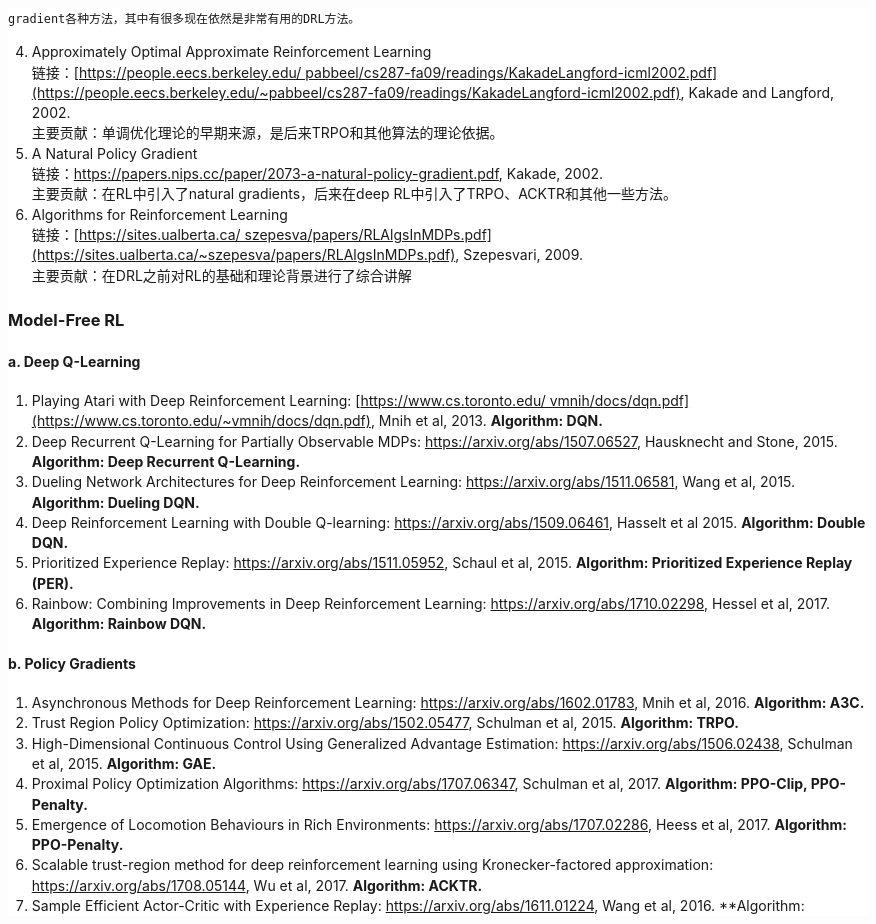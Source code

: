     gradient各种方法，其中有很多现在依然是非常有用的DRL方法。
4.  Approximately Optimal Approximate Reinforcement Learning\
    链接：[https://people.eecs.berkeley.edu/ pabbeel/cs287-fa09/readings/KakadeLangford-icml2002.pdf](https://people.eecs.berkeley.edu/~pabbeel/cs287-fa09/readings/KakadeLangford-icml2002.pdf),
    Kakade and Langford, 2002.\
    主要贡献：单调优化理论的早期来源，是后来TRPO和其他算法的理论依据。
5.  A Natural Policy Gradient\
    链接：<https://papers.nips.cc/paper/2073-a-natural-policy-gradient.pdf>,
    Kakade, 2002.\
    主要贡献：在RL中引入了natural gradients，后来在deep
    RL中引入了TRPO、ACKTR和其他一些方法。
6.  Algorithms for Reinforcement Learning\
    链接：[https://sites.ualberta.ca/ szepesva/papers/RLAlgsInMDPs.pdf](https://sites.ualberta.ca/~szepesva/papers/RLAlgsInMDPs.pdf),
    Szepesvari, 2009.\
    主要贡献：在DRL之前对RL的基础和理论背景进行了综合讲解

### Model-Free RL

#### a. Deep Q-Learning

1.  Playing Atari with Deep Reinforcement Learning:
    [https://www.cs.toronto.edu/ vmnih/docs/dqn.pdf](https://www.cs.toronto.edu/~vmnih/docs/dqn.pdf),
    Mnih et al, 2013. **Algorithm: DQN.**
2.  Deep Recurrent Q-Learning for Partially Observable MDPs:
    <https://arxiv.org/abs/1507.06527>, Hausknecht and Stone, 2015.
    **Algorithm: Deep Recurrent Q-Learning.**
3.  Dueling Network Architectures for Deep Reinforcement Learning:
    <https://arxiv.org/abs/1511.06581>, Wang et al, 2015. **Algorithm:
    Dueling DQN.**
4.  Deep Reinforcement Learning with Double Q-learning:
    <https://arxiv.org/abs/1509.06461>, Hasselt et al 2015. **Algorithm:
    Double DQN.**
5.  Prioritized Experience Replay:
    <https://arxiv.org/abs/1511.05952>, Schaul et al, 2015. **Algorithm:
    Prioritized Experience Replay (PER).**
6.  Rainbow: Combining Improvements in Deep Reinforcement Learning:
    <https://arxiv.org/abs/1710.02298>, Hessel et al, 2017. **Algorithm:
    Rainbow DQN.**

#### b. Policy Gradients

1.  Asynchronous Methods for Deep Reinforcement Learning:
    <https://arxiv.org/abs/1602.01783>, Mnih et al, 2016. **Algorithm:
    A3C.**
2.  Trust Region Policy Optimization:
    <https://arxiv.org/abs/1502.05477>, Schulman et al, 2015.
    **Algorithm: TRPO.**
3.  High-Dimensional Continuous Control Using Generalized Advantage
    Estimation:
    <https://arxiv.org/abs/1506.02438>, Schulman et al, 2015.
    **Algorithm: GAE.**
4.  Proximal Policy Optimization Algorithms:
    <https://arxiv.org/abs/1707.06347>, Schulman et al, 2017.
    **Algorithm: PPO-Clip, PPO-Penalty.**
5.  Emergence of Locomotion Behaviours in Rich Environments:
    <https://arxiv.org/abs/1707.02286>, Heess et al, 2017. **Algorithm:
    PPO-Penalty.**
6.  Scalable trust-region method for deep reinforcement learning using
    Kronecker-factored approximation:
    <https://arxiv.org/abs/1708.05144>, Wu et al, 2017. **Algorithm:
    ACKTR.**
7.  Sample Efficient Actor-Critic with Experience Replay:
    <https://arxiv.org/abs/1611.01224>, Wang et al, 2016. **Algorithm: